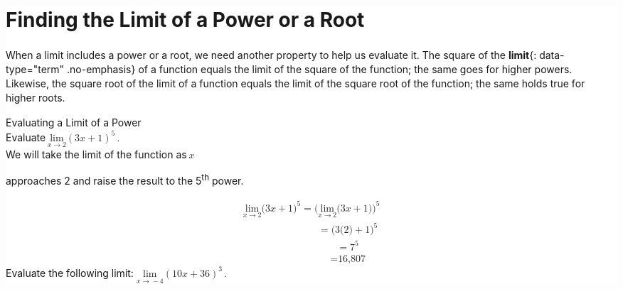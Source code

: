 # Finding the Limit of a Power or a Root

When a limit includes a power or a root, we need another property to help us evaluate it. The square of the **limit**{: data-type="term" .no-emphasis} of a function equals the limit of the square of the function; the same goes for higher powers. Likewise, the square root of the limit of a function equals the limit of the square root of the function; the same holds true for higher roots.

<div data-type="example" class="example" id="Example_12_02_04">
<div data-type="exercise" class="exercise">
<div data-type="problem" class="problem" markdown="1">
<div data-type="title">
Evaluating a Limit of a Power
</div>
Evaluate<math xmlns="http://www.w3.org/1998/Math/MathML"><mtext> </mtext> <mrow> <munder> <mrow> <mi>lim</mi> </mrow> <mrow> <mi>x</mi><mo stretchy="false">→</mo><mn>2</mn> </mrow> </munder> <msup> <mrow> <mrow><mo>(</mo> <mrow> <mn>3</mn><mi>x</mi><mo>+</mo><mn>1</mn> </mrow> <mo>)</mo></mrow> </mrow> <mn>5</mn> </msup> <mo>.</mo> </mrow> </math>

</div>
<div data-type="solution" class="solution" markdown="1">
We will take the limit of the function as<math xmlns="http://www.w3.org/1998/Math/MathML"><mtext> </mtext> <mi>x</mi> <mtext> </mtext></math>

approaches 2 and raise the result to the 5<sup>th</sup> power.

<div data-type="equation" class="equation unnumbered" data-label="">
<math xmlns="http://www.w3.org/1998/Math/MathML" display="block"> <mrow> <mtable columnalign="left"> <mtr columnalign="left"> <mtd columnalign="left"> <mrow> <munder> <mrow> <mi>lim</mi> </mrow> <mrow> <mi>x</mi><mo stretchy="false">→</mo><mn>2</mn> </mrow> </munder> <msup> <mrow> <mo stretchy="false">(</mo><mn>3</mn><mi>x</mi><mo>+</mo><mn>1</mn><mo stretchy="false">)</mo> </mrow> <mn>5</mn> </msup> <mo>=</mo><msup> <mrow> <mo stretchy="false">(</mo><munder> <mrow> <mi>lim</mi> </mrow> <mrow> <mi>x</mi><mo stretchy="false">→</mo><mn>2</mn> </mrow> </munder> <mo stretchy="false">(</mo><mn>3</mn><mi>x</mi><mo>+</mo><mn>1</mn><mo stretchy="false">)</mo><mo stretchy="false">)</mo> </mrow> <mn>5</mn> </msup> </mrow> </mtd> </mtr> <mtr columnalign="left"> <mtd columnalign="left"> <mrow> <mtext>                      </mtext><mo>=</mo><msup> <mrow> <mo stretchy="false">(</mo><mn>3</mn><mo stretchy="false">(</mo><mn>2</mn><mo stretchy="false">)</mo><mo>+</mo><mn>1</mn><mo stretchy="false">)</mo> </mrow> <mn>5</mn> </msup> </mrow> </mtd> </mtr> <mtr columnalign="left"> <mtd columnalign="left"> <mrow> <mtext>                      </mtext><mo>=</mo><msup> <mn>7</mn> <mn>5</mn> </msup> </mrow> </mtd> </mtr> <mtr columnalign="left"> <mtd columnalign="left"> <mrow> <mtext>                      </mtext><mo>=</mo><mtext>16,807</mtext> </mrow> </mtd> </mtr> </mtable> </mrow> </math>
</div>
</div>
</div>
</div>

<div data-type="note" data-has-label="true" id="ti_12_02_04" class="note precalculus try" data-label="Try It">
<div data-type="exercise" class="exercise">
<div data-type="problem" class="problem" markdown="1">
Evaluate the following limit: <math xmlns="http://www.w3.org/1998/Math/MathML"> <mrow> <munder> <mrow> <mi>lim</mi> </mrow> <mrow> <mi>x</mi><mo stretchy="false">→</mo><mo>−</mo><mn>4</mn> </mrow> </munder> <msup> <mrow> <mrow><mo>(</mo> <mrow> <mn>10</mn><mi>x</mi><mo>+</mo><mn>36</mn> </mrow> <mo>)</mo></mrow> </mrow> <mn>3</mn> </msup> <mo>.</mo> </mrow> </math>
